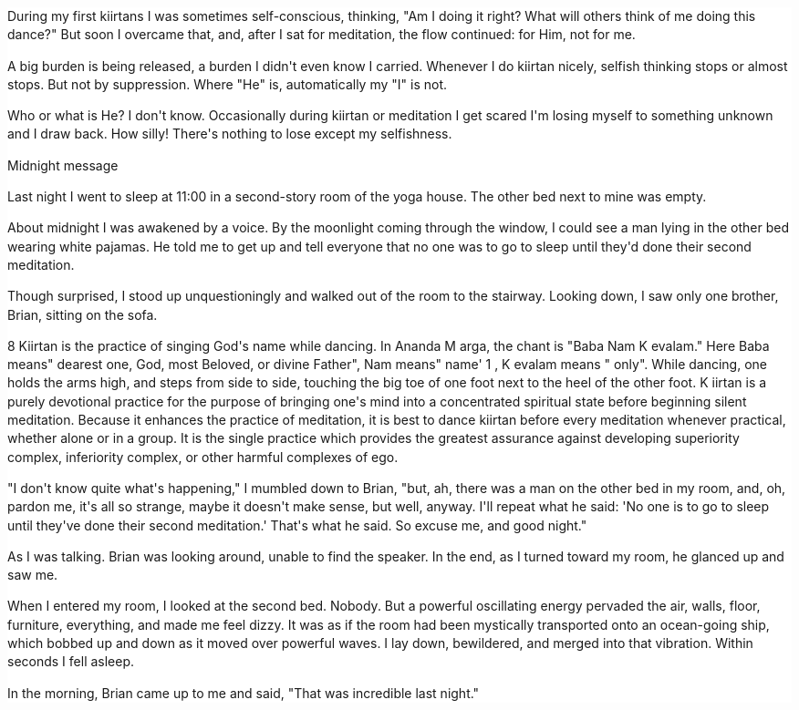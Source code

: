 During my first kiirtans I was sometimes self-conscious, thinking, "Am I 
doing it right? What will others think of me doing this dance?" But soon I 
overcame that, and, after I sat for meditation, the flow continued: for Him, not 
for me. 

A big burden is being released, a burden I didn't even know I carried. 
Whenever I do kiirtan nicely, selfish thinking stops or almost stops. But not by 
suppression. Where "He" is, automatically my "I" is not. 

Who or what is He? I don't know. Occasionally during kiirtan or 
meditation I get scared I'm losing myself to something unknown and I draw 
back. How silly! There's nothing to lose except my selfishness. 

Midnight message 

Last night I went to sleep at 11:00 in a second-story room of the yoga 
house. The other bed next to mine was empty. 

About midnight I was awakened by a voice. By the moonlight coming 
through the window, I could see a man lying in the other bed wearing white 
pajamas. He told me to get up and tell everyone that no one was to go to sleep 
until they'd done their second meditation. 

Though surprised, I stood up unquestioningly and walked out of the room 
to the stairway. Looking down, I saw only one brother, Brian, sitting on the 
sofa. 

8 Kiirtan is the practice of singing God's name while dancing. In Ananda M arga, the chant is 
"Baba Nam K evalam." Here Baba means" dearest one, God, most Beloved, or divine Father", 
Nam means" name' 1 , K evalam means " only". While dancing, one holds the arms high, and steps 
from side to side, touching the big toe of one foot next to the heel of the other foot. K iirtan is a 
purely devotional practice for the purpose of bringing one's mind into a concentrated spiritual 
state before beginning silent meditation. Because it enhances the practice of meditation, it is 
best to dance kiirtan before every meditation whenever practical, whether alone or in a group. 
It is the single practice which provides the greatest assurance against developing superiority 
complex, inferiority complex, or other harmful complexes of ego. 


"I don't know quite what's happening," I mumbled down to Brian, "but, ah, 
there was a man on the other bed in my room, and, oh, pardon me, it's all so 
strange, maybe it doesn't make sense, but well, anyway. I'll repeat what he 
said: 'No one is to go to sleep until they've done their second meditation.' That's 
what he said. So excuse me, and good night." 

As I was talking. Brian was looking around, unable to find the speaker. In 
the end, as I turned toward my room, he glanced up and saw me. 

When I entered my room, I looked at the second bed. Nobody. But a 
powerful oscillating energy pervaded the air, walls, floor, furniture, everything, 
and made me feel dizzy. It was as if the room had been mystically transported 
onto an ocean-going ship, which bobbed up and down as it moved over 
powerful waves. I lay down, bewildered, and merged into that vibration. 
Within seconds I fell asleep. 

In the morning, Brian came up to me and said, "That was incredible last 
night." 

